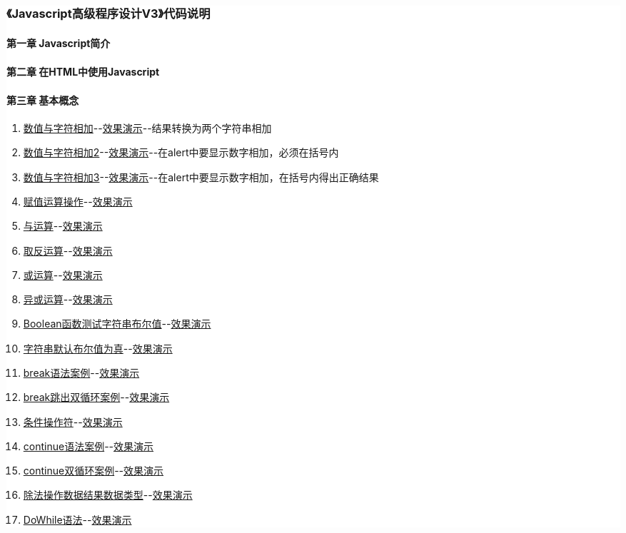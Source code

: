 

### 《Javascript高级程序设计V3》代码说明

#### 第一章 Javascript简介
#### 第二章 在HTML中使用Javascript
#### 第三章 基本概念

 1. [数值与字符相加](https://github.com/gwolf999/code/blob/master/JavaScript%E9%AB%98%E7%BA%A7%E7%A8%8B%E5%BA%8F%E8%AE%BE%E8%AE%A1(%E7%AC%AC3%E7%89%88)/Ch03/AddExample01.htm)--[效果演示](http://code.gwolf.me/JavaScriptV3/Ch03/AddExample01.htm)--结果转换为两个字符串相加
   
 2. [数值与字符相加2](https://github.com/gwolf999/code/blob/master/JavaScript%E9%AB%98%E7%BA%A7%E7%A8%8B%E5%BA%8F%E8%AE%BE%E8%AE%A1(%E7%AC%AC3%E7%89%88)/Ch03/AddExample02.htm)--[效果演示](http://code.gwolf.me/JavaScriptV3/Ch03/AddExample02.htm)--在alert中要显示数字相加，必须在括号内
   
 3. [数值与字符相加3](https://github.com/gwolf999/code/blob/master/JavaScript%E9%AB%98%E7%BA%A7%E7%A8%8B%E5%BA%8F%E8%AE%BE%E8%AE%A1(%E7%AC%AC3%E7%89%88)/Ch03/AddExample03.htm)--[效果演示](http://code.gwolf.me/JavaScriptV3/Ch03/AddExample03.htm)--在alert中要显示数字相加，在括号内得出正确结果
  
 4. [赋值运算操作](https://github.com/gwolf999/code/blob/master/JavaScript%E9%AB%98%E7%BA%A7%E7%A8%8B%E5%BA%8F%E8%AE%BE%E8%AE%A1(%E7%AC%AC3%E7%89%88)/Ch03/AssignmentOperatorsExample01.htm)--[效果演示](http://code.gwolf.me/JavaScriptV3/Ch03/AssignmentOperatorsExample01.htm)
  
 5. [与运算](https://github.com/gwolf999/code/blob/master/JavaScript%E9%AB%98%E7%BA%A7%E7%A8%8B%E5%BA%8F%E8%AE%BE%E8%AE%A1(%E7%AC%AC3%E7%89%88)/Ch03/BitwiseAndExample01.htm)--[效果演示](http://code.gwolf.me/JavaScriptV3/Ch03/BitwiseAndExample01.htm)
 6. [取反运算](https://github.com/gwolf999/code/blob/master/JavaScript%E9%AB%98%E7%BA%A7%E7%A8%8B%E5%BA%8F%E8%AE%BE%E8%AE%A1(%E7%AC%AC3%E7%89%88)/Ch03/BitwiseNotExample01.htm)--[效果演示](http://code.gwolf.me/JavaScriptV3/Ch03/BitwiseNotExample01.htm)
 7. [或运算](https://github.com/gwolf999/code/blob/master/JavaScript%E9%AB%98%E7%BA%A7%E7%A8%8B%E5%BA%8F%E8%AE%BE%E8%AE%A1(%E7%AC%AC3%E7%89%88)/Ch03/BitwiseOrExample01.htm)--[效果演示](http://code.gwolf.me/JavaScriptV3/Ch03/BitwiseOrExample01.htm)
 8. [异或运算](https://github.com/gwolf999/code/blob/master/JavaScript%E9%AB%98%E7%BA%A7%E7%A8%8B%E5%BA%8F%E8%AE%BE%E8%AE%A1(%E7%AC%AC3%E7%89%88)/Ch03/BitwiseOrExample01.htm)--[效果演示](http://code.gwolf.me/JavaScriptV3/Ch03/BitwiseOrExample01.htm)
 9. [Boolean函数测试字符串布尔值](https://github.com/gwolf999/code/blob/master/JavaScript%E9%AB%98%E7%BA%A7%E7%A8%8B%E5%BA%8F%E8%AE%BE%E8%AE%A1(%E7%AC%AC3%E7%89%88)/Ch03/BooleanExample01.htm)--[效果演示](http://code.gwolf.me/JavaScriptV3/Ch03/BooleanExample01.htm)
 10. [字符串默认布尔值为真](https://github.com/gwolf999/code/blob/master/JavaScript%E9%AB%98%E7%BA%A7%E7%A8%8B%E5%BA%8F%E8%AE%BE%E8%AE%A1(%E7%AC%AC3%E7%89%88)/Ch03/BooleanExample02.htm)--[效果演示](http://code.gwolf.me/JavaScriptV3/Ch03/BooleanExample02.htm)
 11. [break语法案例](https://github.com/gwolf999/code/blob/master/JavaScript%E9%AB%98%E7%BA%A7%E7%A8%8B%E5%BA%8F%E8%AE%BE%E8%AE%A1(%E7%AC%AC3%E7%89%88)/Ch03/BreakStatementExample01.htm)--[效果演示](http://code.gwolf.me/JavaScriptV3/Ch03/BreakStatementExample01.htm)
 12. [break跳出双循环案例](https://github.com/gwolf999/code/blob/master/JavaScript%E9%AB%98%E7%BA%A7%E7%A8%8B%E5%BA%8F%E8%AE%BE%E8%AE%A1(%E7%AC%AC3%E7%89%88)/Ch03/BreakStatementExample02.htm)--[效果演示](http://code.gwolf.me/JavaScriptV3/Ch03/BreakStatementExample02.htm)
 13. [条件操作符](https://github.com/gwolf999/code/blob/master/JavaScript%E9%AB%98%E7%BA%A7%E7%A8%8B%E5%BA%8F%E8%AE%BE%E8%AE%A1(%E7%AC%AC3%E7%89%88)/Ch03/ConditionalOperatorExample01.htm)--[效果演示](http://code.gwolf.me/JavaScriptV3/Ch03/ConditionalOperatorExample01.htm)
 14. [continue语法案例](https://github.com/gwolf999/code/blob/master/JavaScript%E9%AB%98%E7%BA%A7%E7%A8%8B%E5%BA%8F%E8%AE%BE%E8%AE%A1(%E7%AC%AC3%E7%89%88)/Ch03/ContinueStatementExample01.htm)--[效果演示](http://code.gwolf.me/JavaScriptV3/Ch03/ContinueStatementExample01.htm)
 15. [continue双循环案例](https://github.com/gwolf999/code/blob/master/JavaScript%E9%AB%98%E7%BA%A7%E7%A8%8B%E5%BA%8F%E8%AE%BE%E8%AE%A1(%E7%AC%AC3%E7%89%88)/Ch03/ContinueStatementExample02.htm)--[效果演示](http://code.gwolf.me/JavaScriptV3/Ch03/ContinueStatementExample02.htm)
 16. [除法操作数据结果数据类型](https://github.com/gwolf999/code/blob/master/JavaScript%E9%AB%98%E7%BA%A7%E7%A8%8B%E5%BA%8F%E8%AE%BE%E8%AE%A1(%E7%AC%AC3%E7%89%88)/Ch03/DivideExample01.htm)--[效果演示](http://code.gwolf.me/JavaScriptV3/Ch03/DivideExample01.htm)
 17. [DoWhile语法](https://github.com/gwolf999/code/blob/master/JavaScript%E9%AB%98%E7%BA%A7%E7%A8%8B%E5%BA%8F%E8%AE%BE%E8%AE%A1(%E7%AC%AC3%E7%89%88)/Ch03/DoWhileStatementExample01.htm)--[效果演示](http://code.gwolf.me/JavaScriptV3/Ch03/DoWhileStatementExample01.htm)